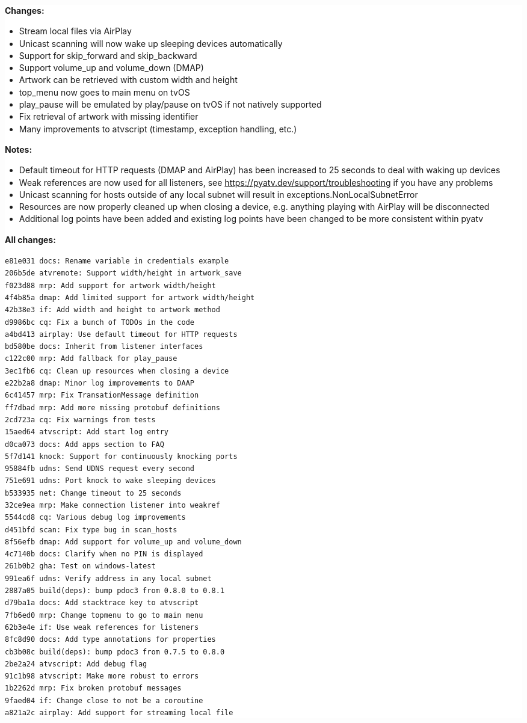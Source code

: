 **Changes:**

* Stream local files via AirPlay
* Unicast scanning will now wake up sleeping devices automatically
* Support for skip_forward and skip_backward
* Support volume_up and volume_down (DMAP)
* Artwork can be retrieved with custom width and height
* top_menu now goes to main menu on tvOS
* play_pause will be emulated by play/pause on tvOS if not natively supported
* Fix retrieval of artwork with missing identifier
* Many improvements to atvscript (timestamp, exception handling, etc.)

**Notes:**

* Default timeout for HTTP requests (DMAP and AirPlay) has been increased to
  25 seconds to deal with waking up devices
* Weak references are now used for all listeners, see
  https://pyatv.dev/support/troubleshooting if you have any problems
* Unicast scanning for hosts outside of any local subnet will
  result in exceptions.NonLocalSubnetError
* Resources are now properly cleaned up when closing a device, e.g.
  anything playing with AirPlay will be disconnected
* Additional log points have been added and existing log points have been
  changed to be more consistent within pyatv

**All changes:**

```
e81e031 docs: Rename variable in credentials example
206b5de atvremote: Support width/height in artwork_save
f023d88 mrp: Add support for artwork width/height
4f4b85a dmap: Add limited support for artwork width/height
42b38e3 if: Add width and height to artwork method
d9986bc cq: Fix a bunch of TODOs in the code
a4bd413 airplay: Use default timeout for HTTP requests
bd580be docs: Inherit from listener interfaces
c122c00 mrp: Add fallback for play_pause
3ec1fb6 cq: Clean up resources when closing a device
e22b2a8 dmap: Minor log improvements to DAAP
6c41457 mrp: Fix TransationMessage definition
ff7dbad mrp: Add more missing protobuf definitions
2cd723a cq: Fix warnings from tests
15aed64 atvscript: Add start log entry
d0ca073 docs: Add apps section to FAQ
5f7d141 knock: Support for continuously knocking ports
95884fb udns: Send UDNS request every second
751e691 udns: Port knock to wake sleeping devices
b533935 net: Change timeout to 25 seconds
32ce9ea mrp: Make connection listener into weakref
5544cd8 cq: Various debug log improvements
d451bfd scan: Fix type bug in scan_hosts
8f56efb dmap: Add support for volume_up and volume_down
4c7140b docs: Clarify when no PIN is displayed
261b0b2 gha: Test on windows-latest
991ea6f udns: Verify address in any local subnet
2887a05 build(deps): bump pdoc3 from 0.8.0 to 0.8.1
d79ba1a docs: Add stacktrace key to atvscript
7fb6ed0 mrp: Change topmenu to go to main menu
62b3e4e if: Use weak references for listeners
8fc8d90 docs: Add type annotations for properties
cb3b08c build(deps): bump pdoc3 from 0.7.5 to 0.8.0
2be2a24 atvscript: Add debug flag
91c1b98 atvscript: Make more robust to errors
1b2262d mrp: Fix broken protobuf messages
9faed04 if: Change close to not be a coroutine
a821a2c airplay: Add support for streaming local file
```